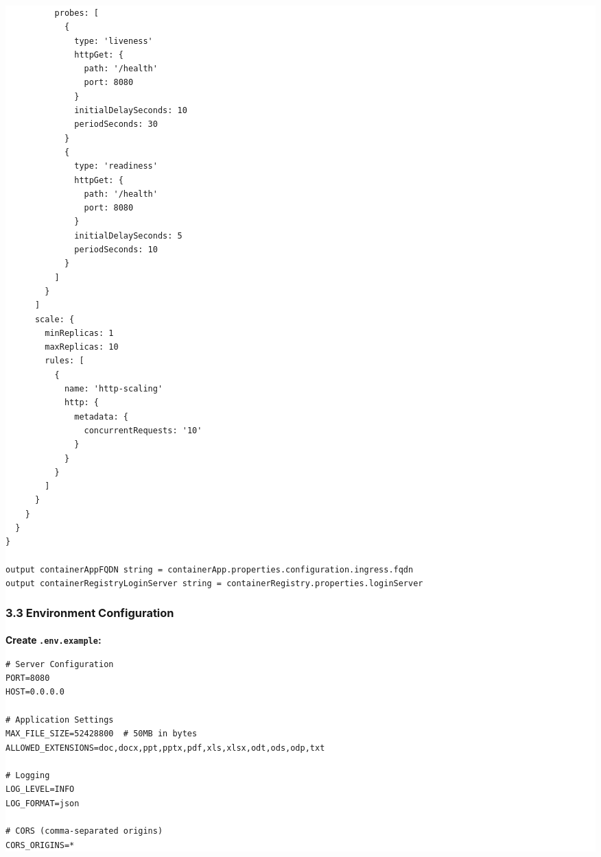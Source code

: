 ```bicep
          probes: [
            {
              type: 'liveness'
              httpGet: {
                path: '/health'
                port: 8080
              }
              initialDelaySeconds: 10
              periodSeconds: 30
            }
            {
              type: 'readiness'
              httpGet: {
                path: '/health'
                port: 8080
              }
              initialDelaySeconds: 5
              periodSeconds: 10
            }
          ]
        }
      ]
      scale: {
        minReplicas: 1
        maxReplicas: 10
        rules: [
          {
            name: 'http-scaling'
            http: {
              metadata: {
                concurrentRequests: '10'
              }
            }
          }
        ]
      }
    }
  }
}

output containerAppFQDN string = containerApp.properties.configuration.ingress.fqdn
output containerRegistryLoginServer string = containerRegistry.properties.loginServer
```

### 3.3 Environment Configuration

**Create `.env.example`:**
```
# Server Configuration
PORT=8080
HOST=0.0.0.0

# Application Settings
MAX_FILE_SIZE=52428800  # 50MB in bytes
ALLOWED_EXTENSIONS=doc,docx,ppt,pptx,pdf,xls,xlsx,odt,ods,odp,txt

# Logging
LOG_LEVEL=INFO
LOG_FORMAT=json

# CORS (comma-separated origins)
CORS_ORIGINS=*

```